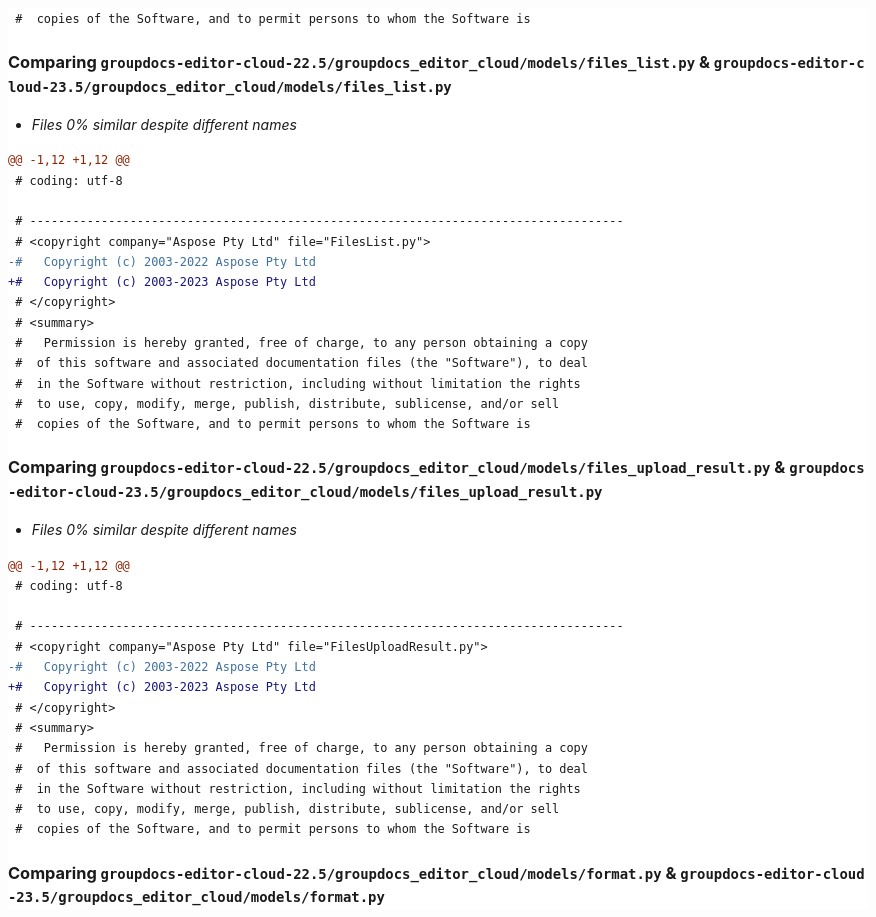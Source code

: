 ```diff
 #  copies of the Software, and to permit persons to whom the Software is
```

### Comparing `groupdocs-editor-cloud-22.5/groupdocs_editor_cloud/models/files_list.py` & `groupdocs-editor-cloud-23.5/groupdocs_editor_cloud/models/files_list.py`

 * *Files 0% similar despite different names*

```diff
@@ -1,12 +1,12 @@
 # coding: utf-8
 
 # -----------------------------------------------------------------------------------
 # <copyright company="Aspose Pty Ltd" file="FilesList.py">
-#   Copyright (c) 2003-2022 Aspose Pty Ltd
+#   Copyright (c) 2003-2023 Aspose Pty Ltd
 # </copyright>
 # <summary>
 #   Permission is hereby granted, free of charge, to any person obtaining a copy
 #  of this software and associated documentation files (the "Software"), to deal
 #  in the Software without restriction, including without limitation the rights
 #  to use, copy, modify, merge, publish, distribute, sublicense, and/or sell
 #  copies of the Software, and to permit persons to whom the Software is
```

### Comparing `groupdocs-editor-cloud-22.5/groupdocs_editor_cloud/models/files_upload_result.py` & `groupdocs-editor-cloud-23.5/groupdocs_editor_cloud/models/files_upload_result.py`

 * *Files 0% similar despite different names*

```diff
@@ -1,12 +1,12 @@
 # coding: utf-8
 
 # -----------------------------------------------------------------------------------
 # <copyright company="Aspose Pty Ltd" file="FilesUploadResult.py">
-#   Copyright (c) 2003-2022 Aspose Pty Ltd
+#   Copyright (c) 2003-2023 Aspose Pty Ltd
 # </copyright>
 # <summary>
 #   Permission is hereby granted, free of charge, to any person obtaining a copy
 #  of this software and associated documentation files (the "Software"), to deal
 #  in the Software without restriction, including without limitation the rights
 #  to use, copy, modify, merge, publish, distribute, sublicense, and/or sell
 #  copies of the Software, and to permit persons to whom the Software is
```

### Comparing `groupdocs-editor-cloud-22.5/groupdocs_editor_cloud/models/format.py` & `groupdocs-editor-cloud-23.5/groupdocs_editor_cloud/models/format.py`

